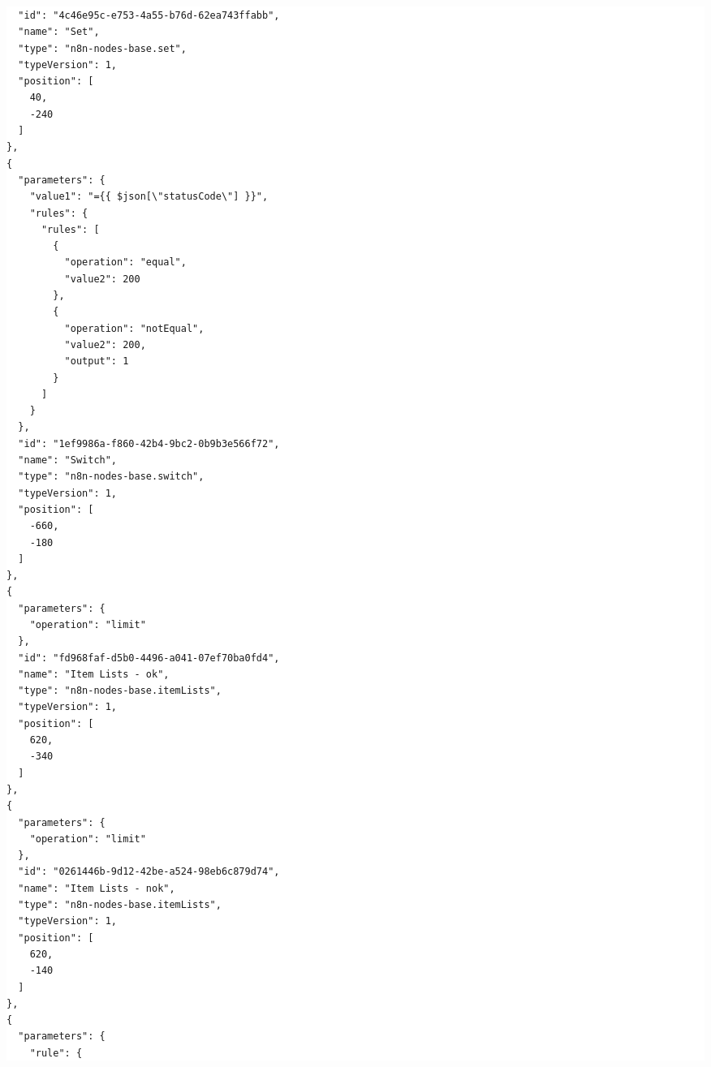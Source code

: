      "id": "4c46e95c-e753-4a55-b76d-62ea743ffabb",
      "name": "Set",
      "type": "n8n-nodes-base.set",
      "typeVersion": 1,
      "position": [
        40,
        -240
      ]
    },
    {
      "parameters": {
        "value1": "={{ $json[\"statusCode\"] }}",
        "rules": {
          "rules": [
            {
              "operation": "equal",
              "value2": 200
            },
            {
              "operation": "notEqual",
              "value2": 200,
              "output": 1
            }
          ]
        }
      },
      "id": "1ef9986a-f860-42b4-9bc2-0b9b3e566f72",
      "name": "Switch",
      "type": "n8n-nodes-base.switch",
      "typeVersion": 1,
      "position": [
        -660,
        -180
      ]
    },
    {
      "parameters": {
        "operation": "limit"
      },
      "id": "fd968faf-d5b0-4496-a041-07ef70ba0fd4",
      "name": "Item Lists - ok",
      "type": "n8n-nodes-base.itemLists",
      "typeVersion": 1,
      "position": [
        620,
        -340
      ]
    },
    {
      "parameters": {
        "operation": "limit"
      },
      "id": "0261446b-9d12-42be-a524-98eb6c879d74",
      "name": "Item Lists - nok",
      "type": "n8n-nodes-base.itemLists",
      "typeVersion": 1,
      "position": [
        620,
        -140
      ]
    },
    {
      "parameters": {
        "rule": {